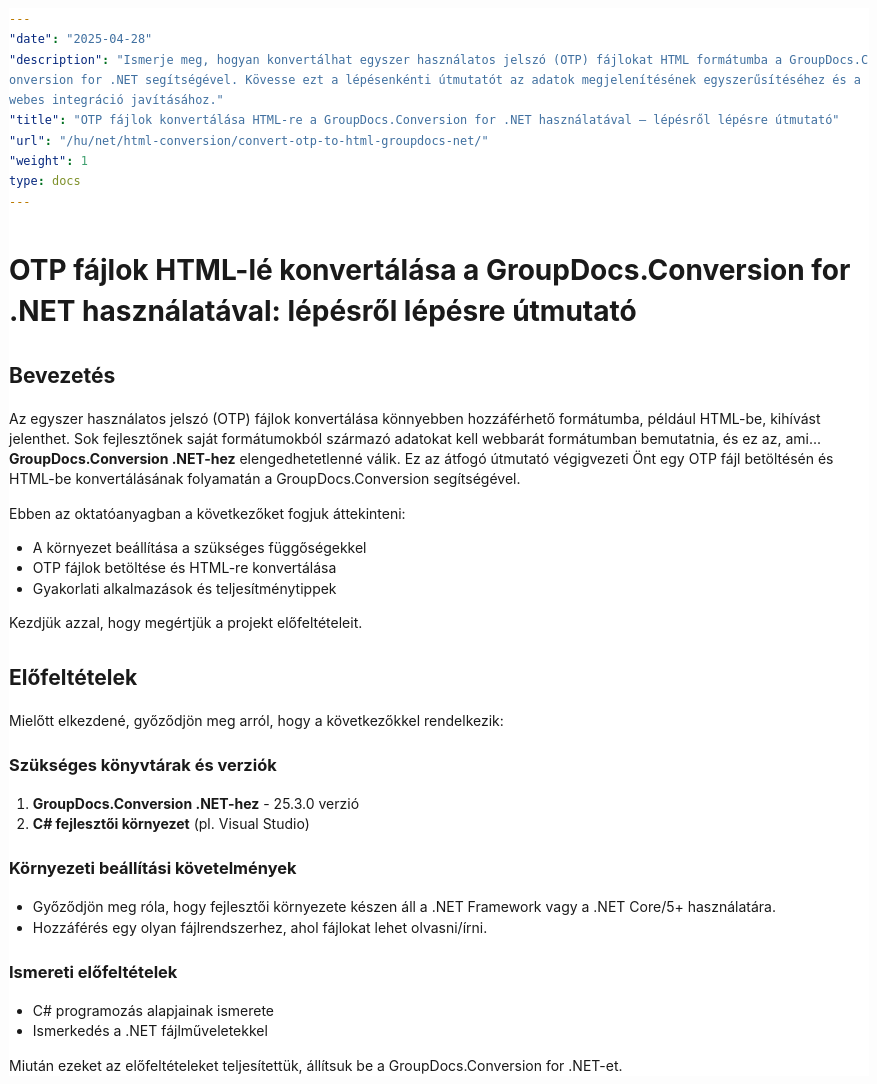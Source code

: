 ```yaml
---
"date": "2025-04-28"
"description": "Ismerje meg, hogyan konvertálhat egyszer használatos jelszó (OTP) fájlokat HTML formátumba a GroupDocs.Conversion for .NET segítségével. Kövesse ezt a lépésenkénti útmutatót az adatok megjelenítésének egyszerűsítéséhez és a webes integráció javításához."
"title": "OTP fájlok konvertálása HTML-re a GroupDocs.Conversion for .NET használatával – lépésről lépésre útmutató"
"url": "/hu/net/html-conversion/convert-otp-to-html-groupdocs-net/"
"weight": 1
type: docs
---
```

# OTP fájlok HTML-lé konvertálása a GroupDocs.Conversion for .NET használatával: lépésről lépésre útmutató

## Bevezetés

Az egyszer használatos jelszó (OTP) fájlok konvertálása könnyebben hozzáférhető formátumba, például HTML-be, kihívást jelenthet. Sok fejlesztőnek saját formátumokból származó adatokat kell webbarát formátumban bemutatnia, és ez az, ami... **GroupDocs.Conversion .NET-hez** elengedhetetlenné válik. Ez az átfogó útmutató végigvezeti Önt egy OTP fájl betöltésén és HTML-be konvertálásának folyamatán a GroupDocs.Conversion segítségével.

Ebben az oktatóanyagban a következőket fogjuk áttekinteni:
- A környezet beállítása a szükséges függőségekkel
- OTP fájlok betöltése és HTML-re konvertálása
- Gyakorlati alkalmazások és teljesítménytippek

Kezdjük azzal, hogy megértjük a projekt előfeltételeit.

## Előfeltételek

Mielőtt elkezdené, győződjön meg arról, hogy a következőkkel rendelkezik:

### Szükséges könyvtárak és verziók
1. **GroupDocs.Conversion .NET-hez** - 25.3.0 verzió
2. **C# fejlesztői környezet** (pl. Visual Studio)

### Környezeti beállítási követelmények
- Győződjön meg róla, hogy fejlesztői környezete készen áll a .NET Framework vagy a .NET Core/5+ használatára.
- Hozzáférés egy olyan fájlrendszerhez, ahol fájlokat lehet olvasni/írni.

### Ismereti előfeltételek
- C# programozás alapjainak ismerete
- Ismerkedés a .NET fájlműveletekkel

Miután ezeket az előfeltételeket teljesítettük, állítsuk be a GroupDocs.Conversion for .NET-et.
